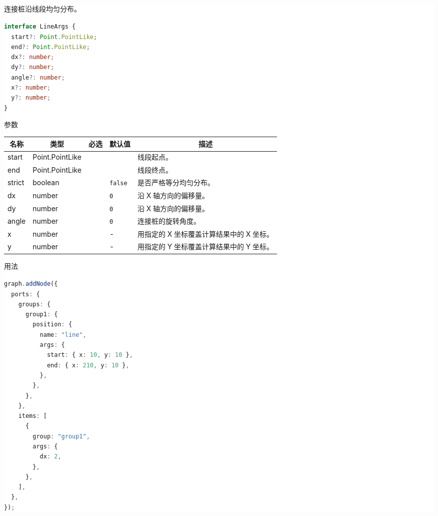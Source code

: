 连接桩沿线段均匀分布。

```ts
interface LineArgs {
  start?: Point.PointLike;
  end?: Point.PointLike;
  dx?: number;
  dy?: number;
  angle?: number;
  x?: number;
  y?: number;
}
```

<span class="tag-param">参数<span>

| 名称   | 类型            | 必选 | 默认值  | 描述                                     |
| ------ | --------------- | :--: | ------- | ---------------------------------------- |
| start  | Point.PointLike |      |         | 线段起点。                               |
| end    | Point.PointLike |      |         | 线段终点。                               |
| strict | boolean         |      | `false` | 是否严格等分均匀分布。                   |
| dx     | number          |      | `0`     | 沿 X 轴方向的偏移量。                    |
| dy     | number          |      | `0`     | 沿 X 轴方向的偏移量。                    |
| angle  | number          |      | `0`     | 连接桩的旋转角度。                       |
| x      | number          |      | -       | 用指定的 X 坐标覆盖计算结果中的 X 坐标。 |
| y      | number          |      | -       | 用指定的 Y 坐标覆盖计算结果中的 Y 坐标。 |

<span class="tag-example">用法</span>

```ts
graph.addNode({
  ports: {
    groups: {
      group1: {
        position: {
          name: "line",
          args: {
            start: { x: 10, y: 10 },
            end: { x: 210, y: 10 },
          },
        },
      },
    },
    items: [
      {
        group: "group1",
        args: {
          dx: 2,
        },
      },
    ],
  },
});
```
